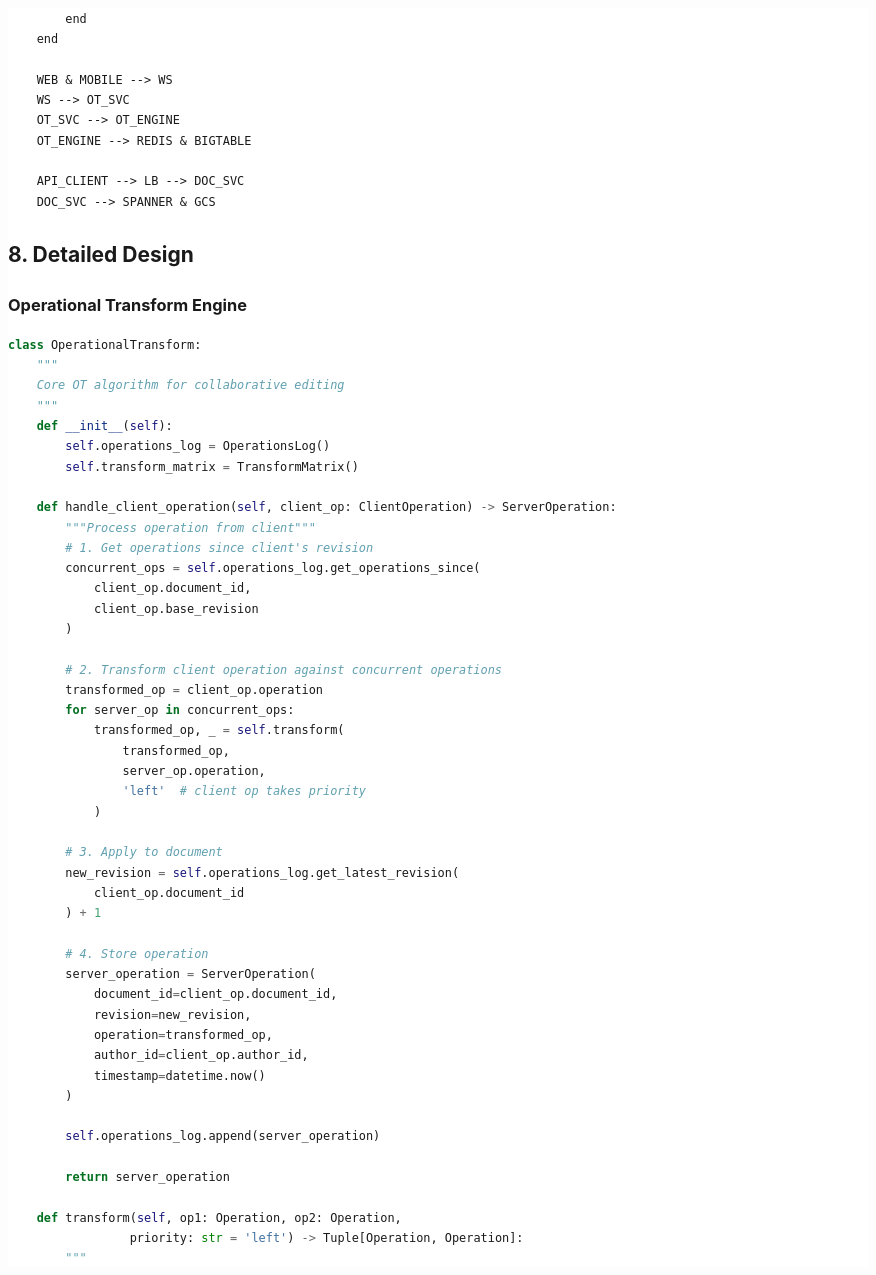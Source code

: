 ```mermaid
        end
    end
    
    WEB & MOBILE --> WS
    WS --> OT_SVC
    OT_SVC --> OT_ENGINE
    OT_ENGINE --> REDIS & BIGTABLE
    
    API_CLIENT --> LB --> DOC_SVC
    DOC_SVC --> SPANNER & GCS
```

## 8. Detailed Design

### Operational Transform Engine

```python
class OperationalTransform:
    """
    Core OT algorithm for collaborative editing
    """
    def __init__(self):
        self.operations_log = OperationsLog()
        self.transform_matrix = TransformMatrix()
        
    def handle_client_operation(self, client_op: ClientOperation) -> ServerOperation:
        """Process operation from client"""
        # 1. Get operations since client's revision
        concurrent_ops = self.operations_log.get_operations_since(
            client_op.document_id,
            client_op.base_revision
        )
        
        # 2. Transform client operation against concurrent operations
        transformed_op = client_op.operation
        for server_op in concurrent_ops:
            transformed_op, _ = self.transform(
                transformed_op,
                server_op.operation,
                'left'  # client op takes priority
            )
            
        # 3. Apply to document
        new_revision = self.operations_log.get_latest_revision(
            client_op.document_id
        ) + 1
        
        # 4. Store operation
        server_operation = ServerOperation(
            document_id=client_op.document_id,
            revision=new_revision,
            operation=transformed_op,
            author_id=client_op.author_id,
            timestamp=datetime.now()
        )
        
        self.operations_log.append(server_operation)
        
        return server_operation
    
    def transform(self, op1: Operation, op2: Operation, 
                 priority: str = 'left') -> Tuple[Operation, Operation]:
        """
```
